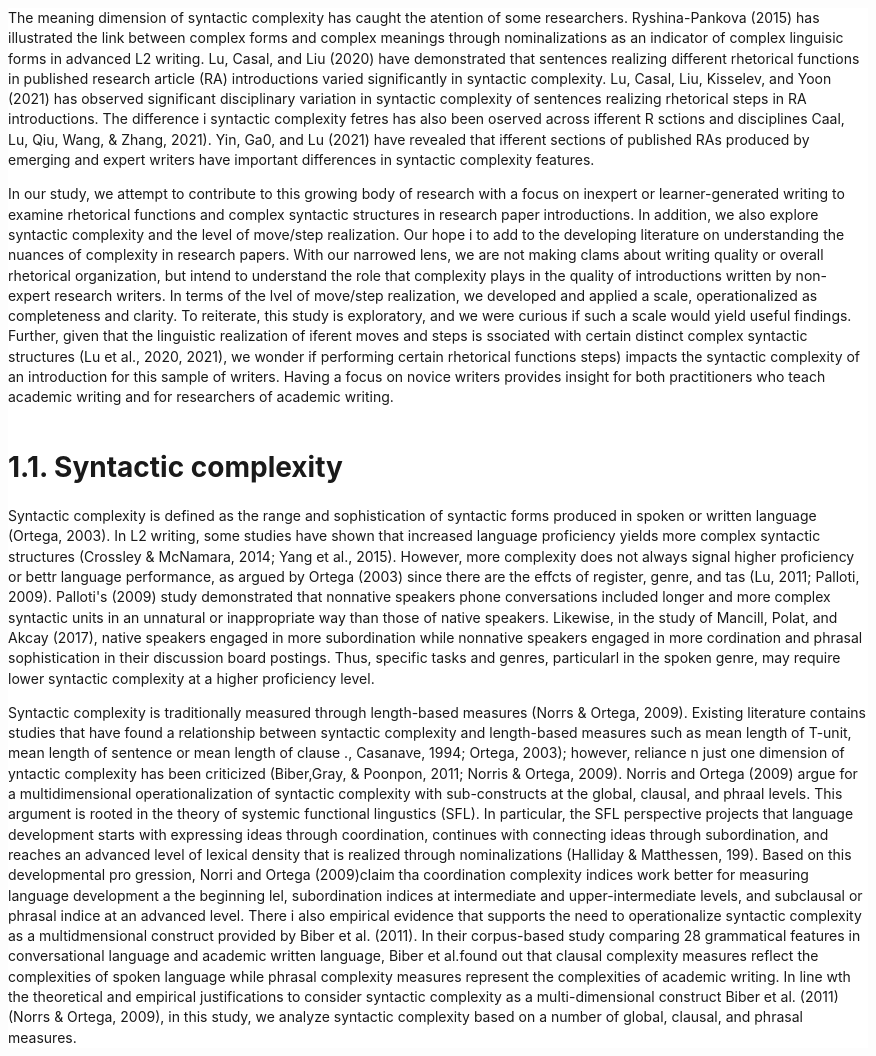 The meaning dimension of syntactic complexity has caught the atention of some researchers. Ryshina-Pankova (2015) has illustrated the link between complex forms and complex meanings through nominalizations as an indicator of complex linguisic forms in advanced L2 writing. Lu, Casal, and Liu (2020) have demonstrated that sentences realizing different rhetorical functions in published research article (RA) introductions varied significantly in syntactic complexity. Lu, Casal, Liu, Kisselev, and Yoon (2021) has observed significant disciplinary variation in syntactic complexity of sentences realizing rhetorical steps in RA introductions. The difference i syntactic complexity fetres has also been oserved across ifferent R sctions and disciplines Caal, Lu, Qiu, Wang, & Zhang, 2021). Yin, Ga0, and Lu (2021) have revealed that ifferent sections of published RAs produced by emerging and expert writers have important differences in syntactic complexity features.

In our study, we attempt to contribute to this growing body of research with a focus on inexpert or learner-generated writing to examine rhetorical functions and complex syntactic structures in research paper introductions. In addition, we also explore syntactic complexity and the level of move/step realization. Our hope i to add to the developing literature on understanding the nuances of complexity in research papers. With our narrowed lens, we are not making clams about writing quality or overall rhetorical organization, but intend to understand the role that complexity plays in the quality of introductions written by non-expert research writers. In terms of the lvel of move/step realization, we developed and applied a scale, operationalized as completeness and clarity. To reiterate, this study is exploratory, and we were curious if such a scale would yield useful findings. Further, given that the linguistic realization of iferent moves and steps is ssociated with certain distinct complex syntactic structures (Lu et al., 2020, 2021), we wonder if performing certain rhetorical functions steps) impacts the syntactic complexity of an introduction for this sample of writers. Having a focus on novice writers provides insight for both practitioners who teach academic writing and for researchers of academic writing.

# 1.1. Syntactic complexity

Syntactic complexity is defined as the range and sophistication of syntactic forms produced in spoken or written language (Ortega, 2003). In L2 writing, some studies have shown that increased language proficiency yields more complex syntactic structures (Crossley & McNamara, 2014; Yang et al., 2015). However, more complexity does not always signal higher proficiency or bettr language performance, as argued by Ortega (2003) since there are the effcts of register, genre, and tas (Lu, 2011; Palloti, 2009). Palloti's (2009) study demonstrated that nonnative speakers phone conversations included longer and more complex syntactic units in an unnatural or inappropriate way than those of native speakers. Likewise, in the study of Mancill, Polat, and Akcay (2017), native speakers engaged in more subordination while nonnative speakers engaged in more cordination and phrasal sophistication in their discussion board postings. Thus, specific tasks and genres, particularl in the spoken genre, may require lower syntactic complexity at a higher proficiency level.

Syntactic complexity is traditionally measured through length-based measures (Norrs & Ortega, 2009). Existing literature contains studies that have found a relationship between syntactic complexity and length-based measures such as mean length of T-unit, mean length of sentence or mean length of clause ., Casanave, 1994; Ortega, 2003); however, reliance n just one dimension of yntactic complexity has been criticized (Biber,Gray, & Poonpon, 2011; Norris & Ortega, 2009). Norris and Ortega (2009) argue for a multidimensional operationalization of syntactic complexity with sub-constructs at the global, clausal, and phraal levels. This argument is rooted in the theory of systemic functional lingustics (SFL). In particular, the SFL perspective projects that language development starts with expressing ideas through coordination, continues with connecting ideas through subordination, and reaches an advanced level of lexical density that is realized through nominalizations (Halliday & Matthessen, 199). Based on this developmental pro gression, Norri and Ortega (2009)claim tha coordination complexity indices work better for measuring language development a the beginning lel, subordination indices at intermediate and upper-intermediate levels, and subclausal or phrasal indice at an advanced level. There i also empirical evidence that supports the need to operationalize syntactic complexity as a multidmensional construct provided by Biber et al. (2011). In their corpus-based study comparing 28 grammatical features in conversational language and academic written language, Biber et al.found out that clausal complexity measures reflect the complexities of spoken language while phrasal complexity measures represent the complexities of academic writing. In line wth the theoretical and empirical justifications to consider syntactic complexity as a multi-dimensional construct Biber et al. (2011) (Norrs & Ortega, 2009), in this study, we analyze syntactic complexity based on a number of global, clausal, and phrasal measures.
